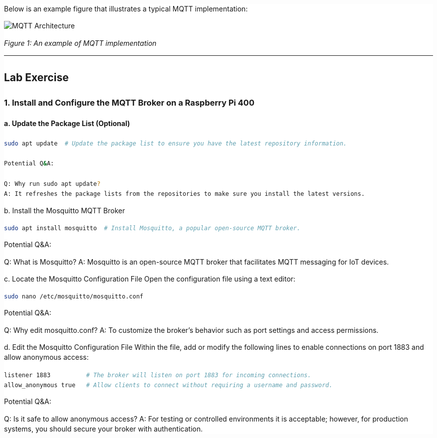 Below is an example figure that illustrates a typical MQTT implementation:

![MQTT Architecture](https://github.com/drfuzzi/INF2009_MQTT/assets/108112390/26517ab1-d700-48cd-bfbd-4d7511ecfc9a)

*Figure 1: An example of MQTT implementation*

---

## **Lab Exercise**

### **1. Install and Configure the MQTT Broker on a Raspberry Pi 400**

#### a. Update the Package List (Optional)
```bash
sudo apt update  # Update the package list to ensure you have the latest repository information.

Potential Q&A:

Q: Why run sudo apt update?
A: It refreshes the package lists from the repositories to make sure you install the latest versions.
```

b. Install the Mosquitto MQTT Broker
```bash
sudo apt install mosquitto  # Install Mosquitto, a popular open-source MQTT broker.
```
Potential Q&A:

Q: What is Mosquitto?
A: Mosquitto is an open-source MQTT broker that facilitates MQTT messaging for IoT devices.

c. Locate the Mosquitto Configuration File
Open the configuration file using a text editor:
```bash
sudo nano /etc/mosquitto/mosquitto.conf
```
Potential Q&A:

Q: Why edit mosquitto.conf?
A: To customize the broker’s behavior such as port settings and access permissions.

d. Edit the Mosquitto Configuration File
Within the file, add or modify the following lines to enable connections on port 1883 and allow anonymous access:
```bash
listener 1883          # The broker will listen on port 1883 for incoming connections.
allow_anonymous true   # Allow clients to connect without requiring a username and password.
```
Potential Q&A:

Q: Is it safe to allow anonymous access?
A: For testing or controlled environments it is acceptable; however, for production systems, you should secure your broker with authentication.

